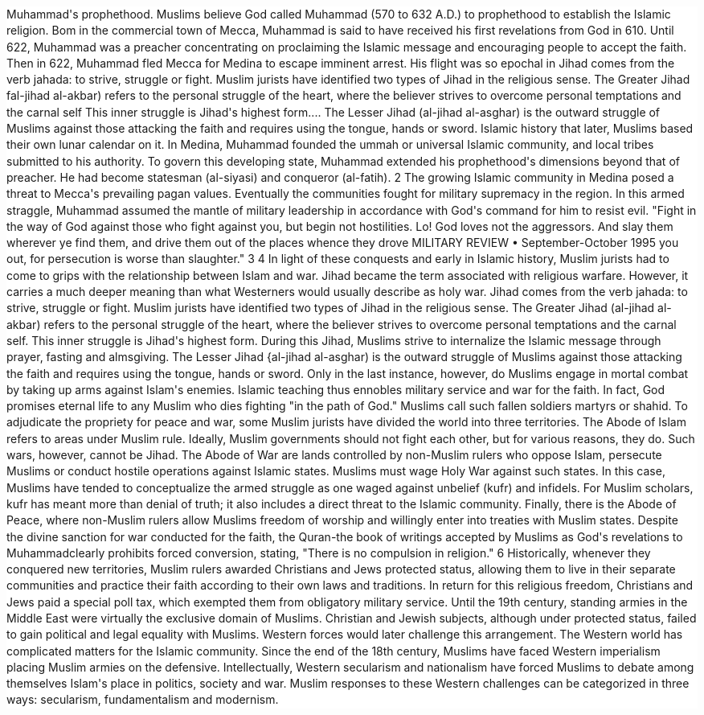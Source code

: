 Muhammad's prophethood. Muslims believe God called Muhammad (570 to 632 A.D.) to prophethood to establish the Islamic religion. Bom in the commercial town of Mecca, Muhammad is said to have received his first revelations from God in 610. Until 622, Muhammad was a preacher concentrating on proclaiming the Islamic message and encouraging people to accept the faith. Then in 622, Muhammad fled Mecca for Medina to escape imminent arrest. His flight was so epochal in Jihad comes from the verb jahada: to strive, struggle or fight. Muslim jurists have identified two types of Jihad in the religious sense. The Greater Jihad fal-jihad al-akbar) refers to the personal struggle of the heart, where the believer strives to overcome personal temptations and the carnal self This inner struggle is Jihad's highest form.... The Lesser Jihad (al-jihad al-asghar) is the outward struggle of Muslims against those attacking the faith and requires using the tongue, hands or sword.
Islamic history that later, Muslims based their own lunar calendar on it.
In Medina, Muhammad founded the ummah or universal Islamic community, and local tribes submitted to his authority. To govern this developing state, Muhammad extended his prophethood's dimensions beyond that of preacher. He had become statesman (al-siyasi) and conqueror (al-fatih). 
2
The growing Islamic community in Medina posed a threat to Mecca's prevailing pagan values. Eventually the communities fought for military supremacy in the region. In this armed straggle, Muhammad assumed the mantle of military leadership in accordance with God's command for him to resist evil. "Fight in the way of God against those who fight against you, but begin not hostilities. Lo! God loves not the aggressors. And slay them wherever ye find them, and drive them out of the places whence they drove MILITARY REVIEW • September-October 1995 you out, for persecution is worse than slaughter." 
3
4
In light of these conquests and early in Islamic history, Muslim jurists had to come to grips with the relationship between Islam and war. Jihad became the term associated with religious warfare. However, it carries a much deeper meaning than what Westerners would usually describe as holy war.
Jihad comes from the verb jahada: to strive, struggle or fight. Muslim jurists have identified two types of Jihad in the religious sense. The Greater Jihad (al-jihad al-akbar) refers to the personal struggle of the heart, where the believer strives to overcome personal temptations and the carnal self. This inner struggle is Jihad's highest form. During this Jihad, Muslims strive to internalize the Islamic message through prayer, fasting and almsgiving.
The Lesser Jihad {al-jihad al-asghar) is the outward struggle of Muslims against those attacking the faith and requires using the tongue, hands or sword. Only in the last instance, however, do Muslims engage in mortal combat by taking up arms against Islam's enemies.
Islamic teaching thus ennobles military service and war for the faith. In fact, God promises eternal life to any Muslim who dies fighting "in the path of God." Muslims call such fallen soldiers martyrs or shahid.
To adjudicate the propriety for peace and war, some Muslim jurists have divided the world into three territories. The Abode of Islam refers to areas under Muslim rule. Ideally, Muslim governments should not fight each other, but for various reasons, they do. Such wars, however, cannot be Jihad. The Abode of War are lands controlled by non-Muslim rulers who oppose Islam, persecute Muslims or conduct hostile operations against Islamic states. Muslims must wage Holy War against such states. In this case, Muslims have tended to conceptualize the armed struggle as one waged against unbelief (kufr) and infidels. For Muslim scholars, kufr has meant more than denial of truth; it also includes a direct threat to the Islamic community. Finally, there is the Abode of Peace, where non-Muslim rulers allow Muslims freedom of worship and willingly enter into treaties with Muslim states.
Despite the divine sanction for war conducted for the faith, the Quran-the book of writings accepted by Muslims as God's revelations to Muhammadclearly prohibits forced conversion, stating, "There is no compulsion in religion." 
6
Historically, whenever they conquered new territories, Muslim rulers awarded Christians and Jews protected status, allowing them to live in their separate communities and practice their faith according to their own laws and traditions. In return for this religious freedom, Christians and Jews paid a special poll tax, which exempted them from obligatory military service. Until the 19th century, standing armies in the Middle East were virtually the exclusive domain of Muslims. Christian and Jewish subjects, although under protected status, failed to gain political and legal equality with Muslims. Western forces would later challenge this arrangement.
The Western world has complicated matters for the Islamic community. Since the end of the 18th century, Muslims have faced Western imperialism placing Muslim armies on the defensive. Intellectually, Western secularism and nationalism have forced Muslims to debate among themselves Islam's place in politics, society and war. Muslim responses to these Western challenges can be categorized in three ways: secularism, fundamentalism and modernism.